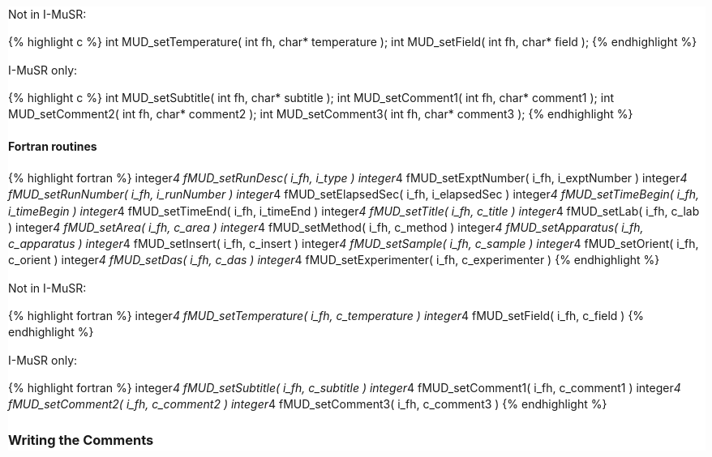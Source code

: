 Not in I-MuSR:

{% highlight c %}
int MUD_setTemperature( int fh, char* temperature );
int MUD_setField( int fh, char* field );
{% endhighlight %}

I-MuSR only:

{% highlight c %}
int MUD_setSubtitle( int fh, char* subtitle );
int MUD_setComment1( int fh, char* comment1 );
int MUD_setComment2( int fh, char* comment2 );
int MUD_setComment3( int fh, char* comment3 );
{% endhighlight %}

#### Fortran routines

{% highlight fortran %}
integer*4 fMUD_setRunDesc( i_fh, i_type )
integer*4 fMUD_setExptNumber( i_fh, i_exptNumber )
integer*4 fMUD_setRunNumber( i_fh, i_runNumber )
integer*4 fMUD_setElapsedSec( i_fh, i_elapsedSec )
integer*4 fMUD_setTimeBegin( i_fh, i_timeBegin )
integer*4 fMUD_setTimeEnd( i_fh, i_timeEnd )
integer*4 fMUD_setTitle( i_fh, c_title )
integer*4 fMUD_setLab( i_fh, c_lab )
integer*4 fMUD_setArea( i_fh, c_area )
integer*4 fMUD_setMethod( i_fh, c_method )
integer*4 fMUD_setApparatus( i_fh, c_apparatus )
integer*4 fMUD_setInsert( i_fh, c_insert )
integer*4 fMUD_setSample( i_fh, c_sample )
integer*4 fMUD_setOrient( i_fh, c_orient )
integer*4 fMUD_setDas( i_fh, c_das )
integer*4 fMUD_setExperimenter( i_fh, c_experimenter )
{% endhighlight %}

Not in I-MuSR:

{% highlight fortran %}
integer*4 fMUD_setTemperature( i_fh, c_temperature )
integer*4 fMUD_setField( i_fh, c_field )
{% endhighlight %}

I-MuSR only:

{% highlight fortran %}
integer*4 fMUD_setSubtitle( i_fh, c_subtitle )
integer*4 fMUD_setComment1( i_fh, c_comment1 )
integer*4 fMUD_setComment2( i_fh, c_comment2 )
integer*4 fMUD_setComment3( i_fh, c_comment3 )
{% endhighlight %}

### Writing the Comments
